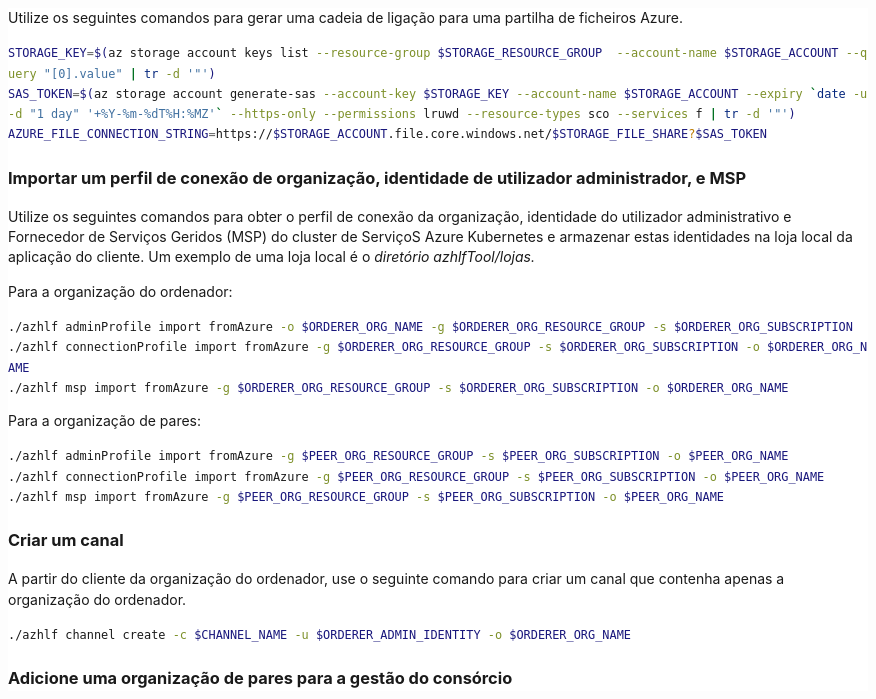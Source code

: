 Utilize os seguintes comandos para gerar uma cadeia de ligação para uma partilha de ficheiros Azure.

```bash
STORAGE_KEY=$(az storage account keys list --resource-group $STORAGE_RESOURCE_GROUP  --account-name $STORAGE_ACCOUNT --query "[0].value" | tr -d '"')
SAS_TOKEN=$(az storage account generate-sas --account-key $STORAGE_KEY --account-name $STORAGE_ACCOUNT --expiry `date -u -d "1 day" '+%Y-%m-%dT%H:%MZ'` --https-only --permissions lruwd --resource-types sco --services f | tr -d '"')
AZURE_FILE_CONNECTION_STRING=https://$STORAGE_ACCOUNT.file.core.windows.net/$STORAGE_FILE_SHARE?$SAS_TOKEN

```

### <a name="import-an-organization-connection-profile-admin-user-identity-and-msp"></a>Importar um perfil de conexão de organização, identidade de utilizador administrador, e MSP

Utilize os seguintes comandos para obter o perfil de conexão da organização, identidade do utilizador administrativo e Fornecedor de Serviços Geridos (MSP) do cluster de ServiçoS Azure Kubernetes e armazenar estas identidades na loja local da aplicação do cliente. Um exemplo de uma loja local é o *diretório azhlfTool/lojas.*

Para a organização do ordenador:

```bash
./azhlf adminProfile import fromAzure -o $ORDERER_ORG_NAME -g $ORDERER_ORG_RESOURCE_GROUP -s $ORDERER_ORG_SUBSCRIPTION
./azhlf connectionProfile import fromAzure -g $ORDERER_ORG_RESOURCE_GROUP -s $ORDERER_ORG_SUBSCRIPTION -o $ORDERER_ORG_NAME   
./azhlf msp import fromAzure -g $ORDERER_ORG_RESOURCE_GROUP -s $ORDERER_ORG_SUBSCRIPTION -o $ORDERER_ORG_NAME
```

Para a organização de pares:

```bash
./azhlf adminProfile import fromAzure -g $PEER_ORG_RESOURCE_GROUP -s $PEER_ORG_SUBSCRIPTION -o $PEER_ORG_NAME
./azhlf connectionProfile import fromAzure -g $PEER_ORG_RESOURCE_GROUP -s $PEER_ORG_SUBSCRIPTION -o $PEER_ORG_NAME
./azhlf msp import fromAzure -g $PEER_ORG_RESOURCE_GROUP -s $PEER_ORG_SUBSCRIPTION -o $PEER_ORG_NAME
```

### <a name="create-a-channel"></a>Criar um canal

A partir do cliente da organização do ordenador, use o seguinte comando para criar um canal que contenha apenas a organização do ordenador.  

```bash
./azhlf channel create -c $CHANNEL_NAME -u $ORDERER_ADMIN_IDENTITY -o $ORDERER_ORG_NAME
```

### <a name="add-a-peer-organization-for-consortium-management"></a>Adicione uma organização de pares para a gestão do consórcio
